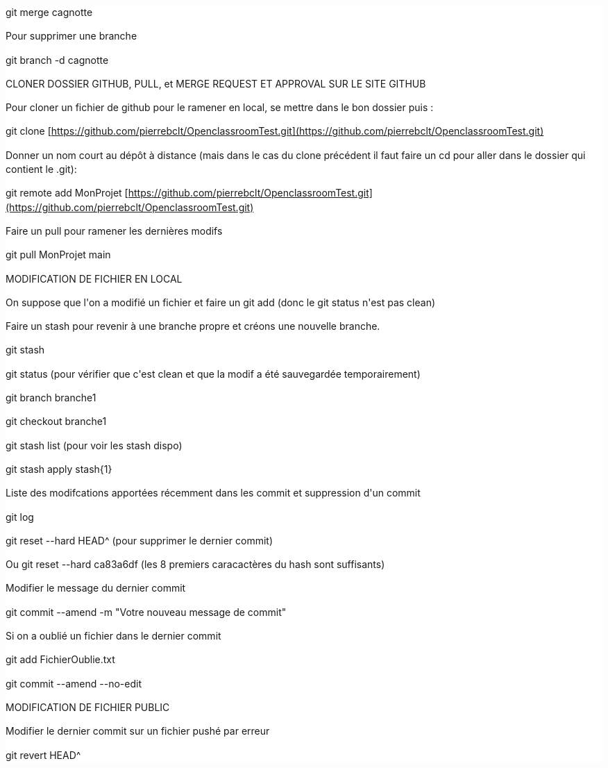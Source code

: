 git merge cagnotte

Pour supprimer une branche

git branch -d cagnotte

CLONER DOSSIER GITHUB, PULL, et MERGE REQUEST ET APPROVAL SUR LE SITE GITHUB

Pour cloner un fichier de github pour le ramener en local, se mettre dans le bon dossier puis :

git clone [https://github.com/pierrebclt/OpenclassroomTest.git](https://github.com/pierrebclt/OpenclassroomTest.git)

Donner un nom court au dépôt à distance (mais dans le cas du clone précédent il faut faire un cd pour aller dans le dossier qui contient le .git):

git remote add MonProjet [https://github.com/pierrebclt/OpenclassroomTest.git](https://github.com/pierrebclt/OpenclassroomTest.git)

Faire un pull pour ramener les dernières modifs

git pull MonProjet main

MODIFICATION DE FICHIER EN LOCAL

On suppose que l'on a modifié un fichier et faire un git add (donc le git status n'est pas clean)

Faire un stash pour revenir à une branche propre et créons une nouvelle branche.

git stash

git status (pour vérifier que c'est clean et que la modif a été sauvegardée temporairement)

git branch branche1

git checkout branche1

git stash list (pour voir les stash dispo)

git stash apply stash{1}

Liste des modifcations apportées récemment dans les commit et suppression d'un commit

git log

git reset --hard HEAD^ (pour supprimer le dernier commit)

Ou git reset --hard ca83a6df (les 8 premiers caracactères du hash sont suffisants)

Modifier le message du dernier commit

git commit --amend -m "Votre nouveau message de commit"

Si on a oublié un fichier dans le dernier commit

git add FichierOublie.txt

git commit --amend --no-edit

MODIFICATION DE FICHIER PUBLIC

Modifier le dernier commit sur un fichier pushé par erreur

git revert HEAD^
